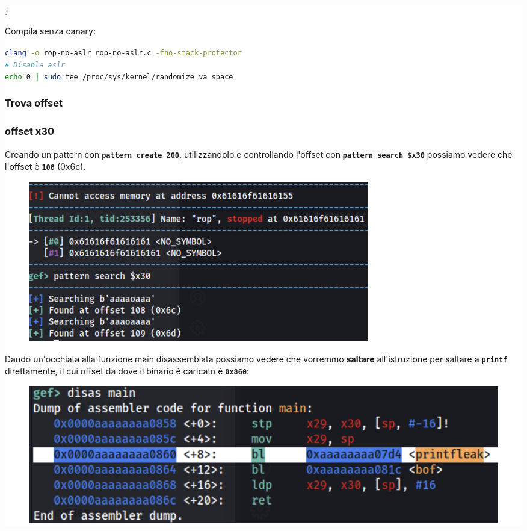 ```c
}
```
Compila senza canary:
```bash
clang -o rop-no-aslr rop-no-aslr.c -fno-stack-protector
# Disable aslr
echo 0 | sudo tee /proc/sys/kernel/randomize_va_space
```
### Trova offset

### offset x30

Creando un pattern con **`pattern create 200`**, utilizzandolo e controllando l'offset con **`pattern search $x30`** possiamo vedere che l'offset è **`108`** (0x6c).

<figure><img src="../../../.gitbook/assets/image (1218).png" alt="" width="563"><figcaption></figcaption></figure>

Dando un'occhiata alla funzione main disassemblata possiamo vedere che vorremmo **saltare** all'istruzione per saltare a **`printf`** direttamente, il cui offset da dove il binario è caricato è **`0x860`**:

<figure><img src="../../../.gitbook/assets/image (1219).png" alt=""><figcaption></figcaption></figure>
